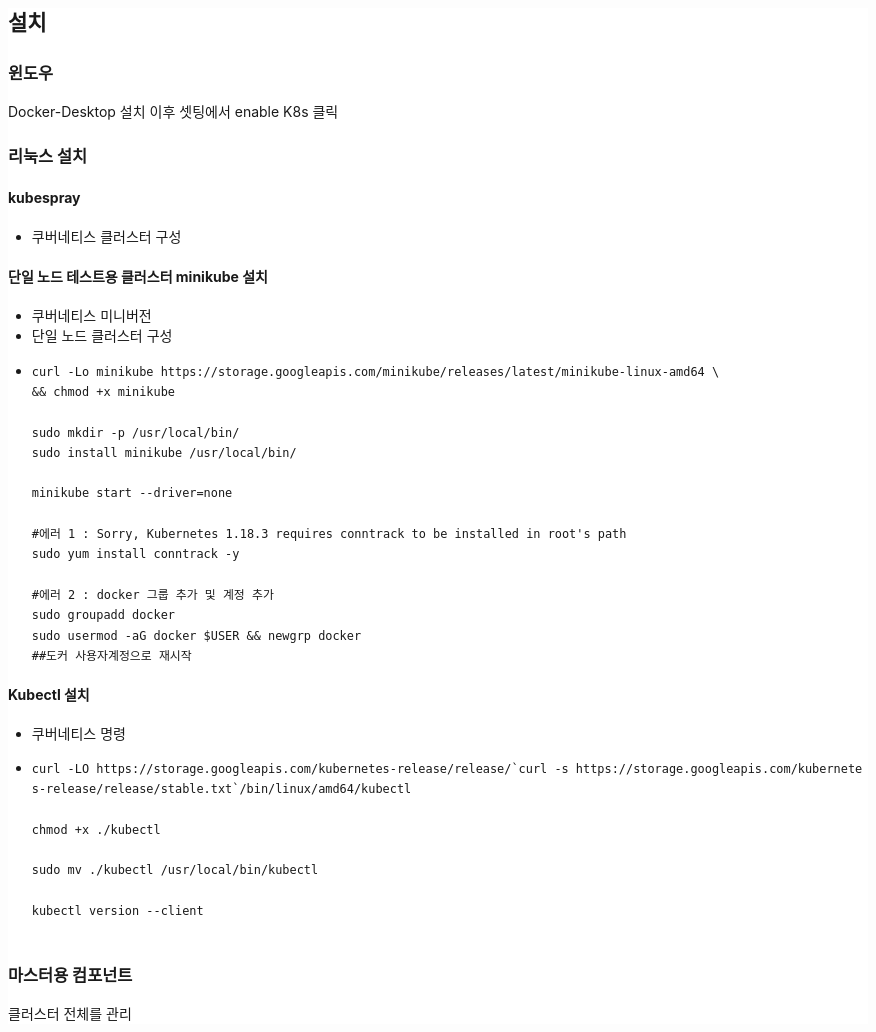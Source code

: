 ## 설치

### 윈도우
Docker-Desktop 설치 이후 셋팅에서 enable K8s 클릭

### 리눅스 설치
#### kubespray

- 쿠버네티스 클러스터 구성

#### 단일 노드 테스트용 클러스터 minikube 설치

- 쿠버네티스 미니버전
- 단일 노드 클러스터 구성
- 
    ```
    curl -Lo minikube https://storage.googleapis.com/minikube/releases/latest/minikube-linux-amd64 \
  && chmod +x minikube

  sudo mkdir -p /usr/local/bin/
  sudo install minikube /usr/local/bin/

  minikube start --driver=none

  #에러 1 : Sorry, Kubernetes 1.18.3 requires conntrack to be installed in root's path
  sudo yum install conntrack -y

  #에러 2 : docker 그룹 추가 및 계정 추가
  sudo groupadd docker
  sudo usermod -aG docker $USER && newgrp docker
  ##도커 사용자계정으로 재시작
  
    ```

#### Kubectl 설치

- 쿠버네티스 명령
-
    ```
    curl -LO https://storage.googleapis.com/kubernetes-release/release/`curl -s https://storage.googleapis.com/kubernetes-release/release/stable.txt`/bin/linux/amd64/kubectl

    chmod +x ./kubectl

    sudo mv ./kubectl /usr/local/bin/kubectl

    kubectl version --client


    ```


### 마스터용 컴포넌트

클러스터 전체를 관리
